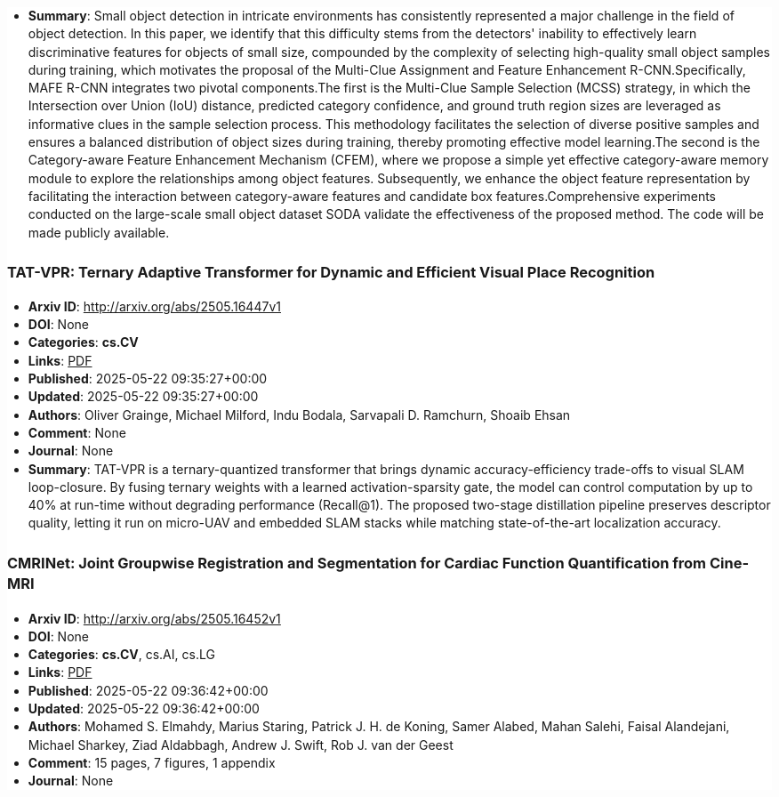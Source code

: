 - **Summary**: Small object detection in intricate environments has consistently represented a major challenge in the field of object detection. In this paper, we identify that this difficulty stems from the detectors' inability to effectively learn discriminative features for objects of small size, compounded by the complexity of selecting high-quality small object samples during training, which motivates the proposal of the Multi-Clue Assignment and Feature Enhancement R-CNN.Specifically, MAFE R-CNN integrates two pivotal components.The first is the Multi-Clue Sample Selection (MCSS) strategy, in which the Intersection over Union (IoU) distance, predicted category confidence, and ground truth region sizes are leveraged as informative clues in the sample selection process. This methodology facilitates the selection of diverse positive samples and ensures a balanced distribution of object sizes during training, thereby promoting effective model learning.The second is the Category-aware Feature Enhancement Mechanism (CFEM), where we propose a simple yet effective category-aware memory module to explore the relationships among object features. Subsequently, we enhance the object feature representation by facilitating the interaction between category-aware features and candidate box features.Comprehensive experiments conducted on the large-scale small object dataset SODA validate the effectiveness of the proposed method. The code will be made publicly available.



### TAT-VPR: Ternary Adaptive Transformer for Dynamic and Efficient Visual Place Recognition
- **Arxiv ID**: http://arxiv.org/abs/2505.16447v1
- **DOI**: None
- **Categories**: **cs.CV**
- **Links**: [PDF](http://arxiv.org/pdf/2505.16447v1)
- **Published**: 2025-05-22 09:35:27+00:00
- **Updated**: 2025-05-22 09:35:27+00:00
- **Authors**: Oliver Grainge, Michael Milford, Indu Bodala, Sarvapali D. Ramchurn, Shoaib Ehsan
- **Comment**: None
- **Journal**: None
- **Summary**: TAT-VPR is a ternary-quantized transformer that brings dynamic accuracy-efficiency trade-offs to visual SLAM loop-closure. By fusing ternary weights with a learned activation-sparsity gate, the model can control computation by up to 40% at run-time without degrading performance (Recall@1). The proposed two-stage distillation pipeline preserves descriptor quality, letting it run on micro-UAV and embedded SLAM stacks while matching state-of-the-art localization accuracy.



### CMRINet: Joint Groupwise Registration and Segmentation for Cardiac Function Quantification from Cine-MRI
- **Arxiv ID**: http://arxiv.org/abs/2505.16452v1
- **DOI**: None
- **Categories**: **cs.CV**, cs.AI, cs.LG
- **Links**: [PDF](http://arxiv.org/pdf/2505.16452v1)
- **Published**: 2025-05-22 09:36:42+00:00
- **Updated**: 2025-05-22 09:36:42+00:00
- **Authors**: Mohamed S. Elmahdy, Marius Staring, Patrick J. H. de Koning, Samer Alabed, Mahan Salehi, Faisal Alandejani, Michael Sharkey, Ziad Aldabbagh, Andrew J. Swift, Rob J. van der Geest
- **Comment**: 15 pages, 7 figures, 1 appendix
- **Journal**: None